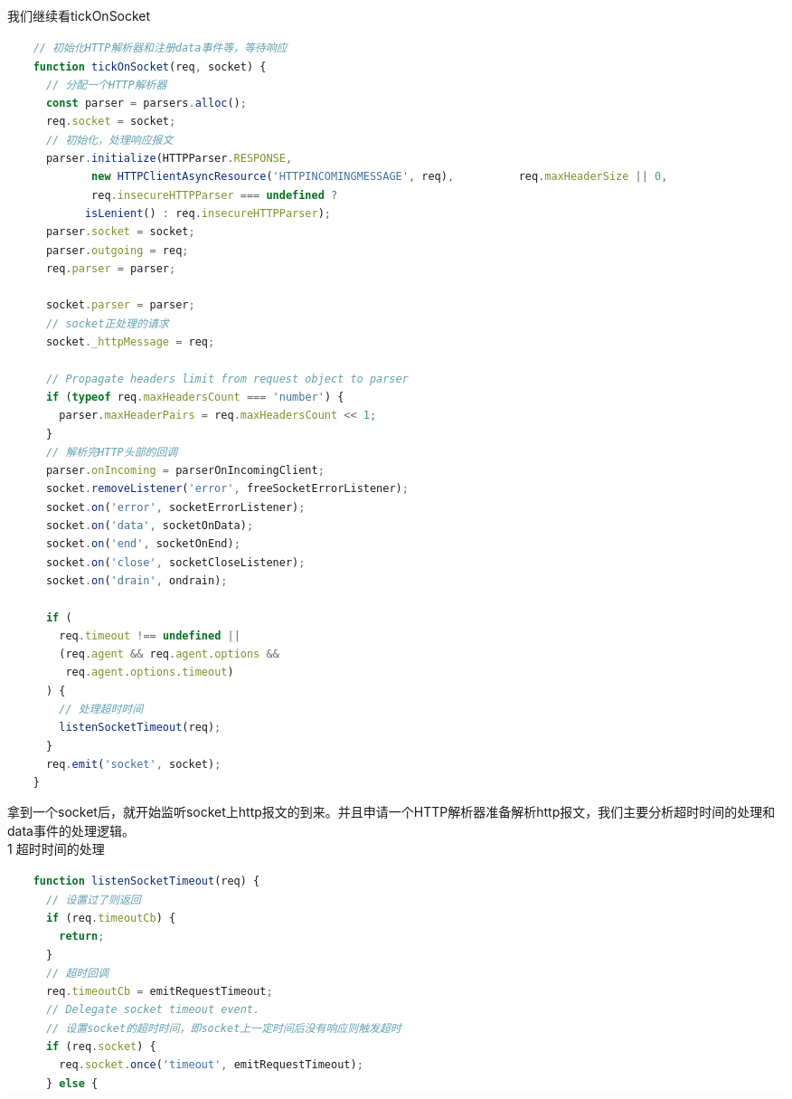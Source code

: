 ```js
```

我们继续看tickOnSocket

```js
    // 初始化HTTP解析器和注册data事件等，等待响应  
    function tickOnSocket(req, socket) {  
      // 分配一个HTTP解析器  
      const parser = parsers.alloc();  
      req.socket = socket;  
      // 初始化，处理响应报文  
      parser.initialize(HTTPParser.RESPONSE,  
             new HTTPClientAsyncResource('HTTPINCOMINGMESSAGE', req),          req.maxHeaderSize || 0,  
             req.insecureHTTPParser === undefined ?  
            isLenient() : req.insecureHTTPParser);  
      parser.socket = socket;  
      parser.outgoing = req;  
      req.parser = parser;  
      
      socket.parser = parser;  
      // socket正处理的请求  
      socket._httpMessage = req;  
      
      // Propagate headers limit from request object to parser  
      if (typeof req.maxHeadersCount === 'number') {  
        parser.maxHeaderPairs = req.maxHeadersCount << 1;  
      }  
      // 解析完HTTP头部的回调  
      parser.onIncoming = parserOnIncomingClient;  
      socket.removeListener('error', freeSocketErrorListener);  
      socket.on('error', socketErrorListener);  
      socket.on('data', socketOnData);  
      socket.on('end', socketOnEnd);  
      socket.on('close', socketCloseListener);  
      socket.on('drain', ondrain);  
      
      if (  
        req.timeout !== undefined ||  
        (req.agent && req.agent.options && 
         req.agent.options.timeout)  
      ) {  
        // 处理超时时间  
        listenSocketTimeout(req);  
      }  
      req.emit('socket', socket);  
    }  
```

拿到一个socket后，就开始监听socket上http报文的到来。并且申请一个HTTP解析器准备解析http报文，我们主要分析超时时间的处理和data事件的处理逻辑。  
1 超时时间的处理

```js
    function listenSocketTimeout(req) {  
      // 设置过了则返回  
      if (req.timeoutCb) {  
        return;  
      }  
      // 超时回调  
      req.timeoutCb = emitRequestTimeout;  
      // Delegate socket timeout event.  
      // 设置socket的超时时间，即socket上一定时间后没有响应则触发超时  
      if (req.socket) {  
        req.socket.once('timeout', emitRequestTimeout);  
      } else {  
```
